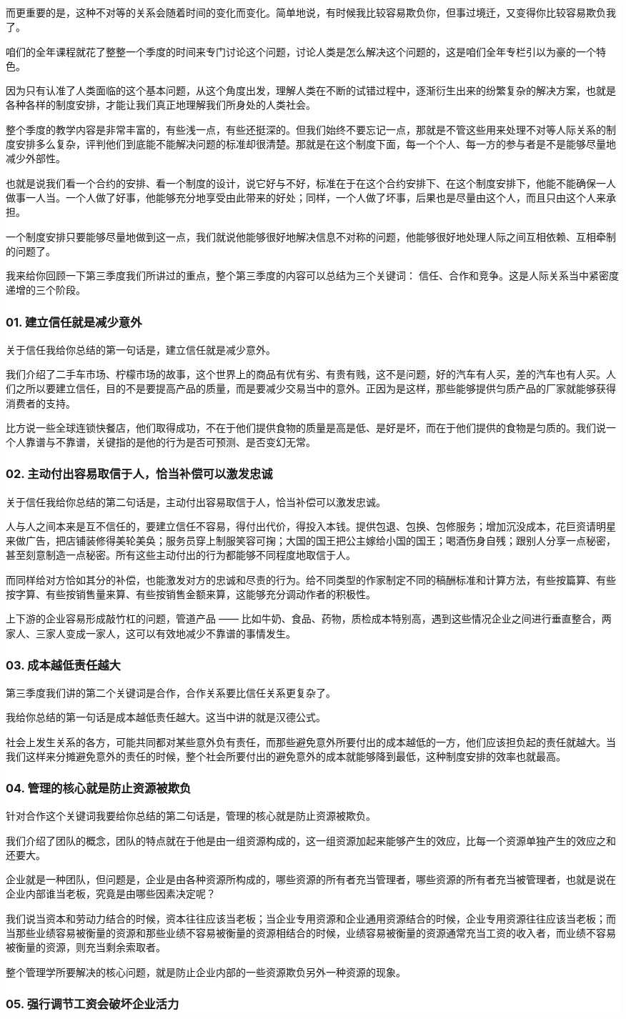 而更重要的是，这种不对等的关系会随着时间的变化而变化。简单地说，有时候我比较容易欺负你，但事过境迁，又变得你比较容易欺负我了。

咱们的全年课程就花了整整一个季度的时间来专门讨论这个问题，讨论人类是怎么解决这个问题的，这是咱们全年专栏引以为豪的一个特色。

因为只有认准了人类面临的这个基本问题，从这个角度出发，理解人类在不断的试错过程中，逐渐衍生出来的纷繁复杂的解决方案，也就是各种各样的制度安排，才能让我们真正地理解我们所身处的人类社会。

整个季度的教学内容是非常丰富的，有些浅一点，有些还挺深的。但我们始终不要忘记一点，那就是不管这些用来处理不对等人际关系的制度安排多么复杂，评判他们到底能不能解决问题的标准却很清楚。那就是在这个制度下面，每一个个人、每一方的参与者是不是能够尽量地减少外部性。

也就是说我们看一个合约的安排、看一个制度的设计，说它好与不好，标准在于在这个合约安排下、在这个制度安排下，他能不能确保一人做事一人当。一个人做了好事，他能够充分地享受由此带来的好处；同样，一个人做了坏事，后果也是尽量由这个人，而且只由这个人来承担。

一个制度安排只要能够尽量地做到这一点，我们就说他能够很好地解决信息不对称的问题，他能够很好地处理人际之间互相依赖、互相牵制的问题了。

我来给你回顾一下第三季度我们所讲过的重点，整个第三季度的内容可以总结为三个关键词： 信任、合作和竞争。这是人际关系当中紧密度递增的三个阶段。

### 01. 建立信任就是减少意外

关于信任我给你总结的第一句话是，建立信任就是减少意外。

我们介绍了二手车市场、柠檬市场的故事，这个世界上的商品有优有劣、有贵有贱，这不是问题，好的汽车有人买，差的汽车也有人买。人们之所以要建立信任，目的不是要提高产品的质量，而是要减少交易当中的意外。正因为是这样，那些能够提供匀质产品的厂家就能够获得消费者的支持。

比方说一些全球连锁快餐店，他们取得成功，不在于他们提供食物的质量是高是低、是好是坏，而在于他们提供的食物是匀质的。我们说一个人靠谱与不靠谱，关键指的是他的行为是否可预测、是否变幻无常。

### 02. 主动付出容易取信于人，恰当补偿可以激发忠诚

关于信任我给你总结的第二句话是，主动付出容易取信于人，恰当补偿可以激发忠诚。

人与人之间本来是互不信任的，要建立信任不容易，得付出代价，得投入本钱。提供包退、包换、包修服务；增加沉没成本，花巨资请明星来做广告，把店铺装修得美轮美奂；服务员穿上制服笑容可掬；大国的国王把公主嫁给小国的国王；喝酒伤身自残；跟别人分享一点秘密，甚至刻意制造一点秘密。所有这些主动付出的行为都能够不同程度地取信于人。

而同样给对方恰如其分的补偿，也能激发对方的忠诚和尽责的行为。给不同类型的作家制定不同的稿酬标准和计算方法，有些按篇算、有些按字算、有些按销售量来算、有些按销售金额来算，这能够充分调动作者的积极性。

上下游的企业容易形成敲竹杠的问题，管道产品 —— 比如牛奶、食品、药物，质检成本特别高，遇到这些情况企业之间进行垂直整合，两家人、三家人变成一家人，这可以有效地减少不靠谱的事情发生。

### 03. 成本越低责任越大

第三季度我们讲的第二个关键词是合作，合作关系要比信任关系更复杂了。

我给你总结的第一句话是成本越低责任越大。这当中讲的就是汉德公式。

社会上发生关系的各方，可能共同都对某些意外负有责任，而那些避免意外所要付出的成本越低的一方，他们应该担负起的责任就越大。当我们这样来分摊避免意外的责任的时候，整个社会所要付出的避免意外的成本就能够降到最低，这种制度安排的效率也就最高。

### 04. 管理的核心就是防止资源被欺负

针对合作这个关键词我要给你总结的第二句话是，管理的核心就是防止资源被欺负。

我们介绍了团队的概念，团队的特点就在于他是由一组资源构成的，这一组资源加起来能够产生的效应，比每一个资源单独产生的效应之和还要大。

企业就是一种团队，但问题是，企业是由各种资源所构成的，哪些资源的所有者充当管理者，哪些资源的所有者充当被管理者，也就是说在企业内部谁当老板，究竟是由哪些因素决定呢？

我们说当资本和劳动力结合的时候，资本往往应该当老板；当企业专用资源和企业通用资源结合的时候，企业专用资源往往应该当老板；而当那些业绩容易被衡量的资源和那些业绩不容易被衡量的资源相结合的时候，业绩容易被衡量的资源通常充当工资的收入者，而业绩不容易被衡量的资源，则充当剩余索取者。

整个管理学所要解决的核心问题，就是防止企业内部的一些资源欺负另外一种资源的现象。

### 05. 强行调节工资会破坏企业活力

